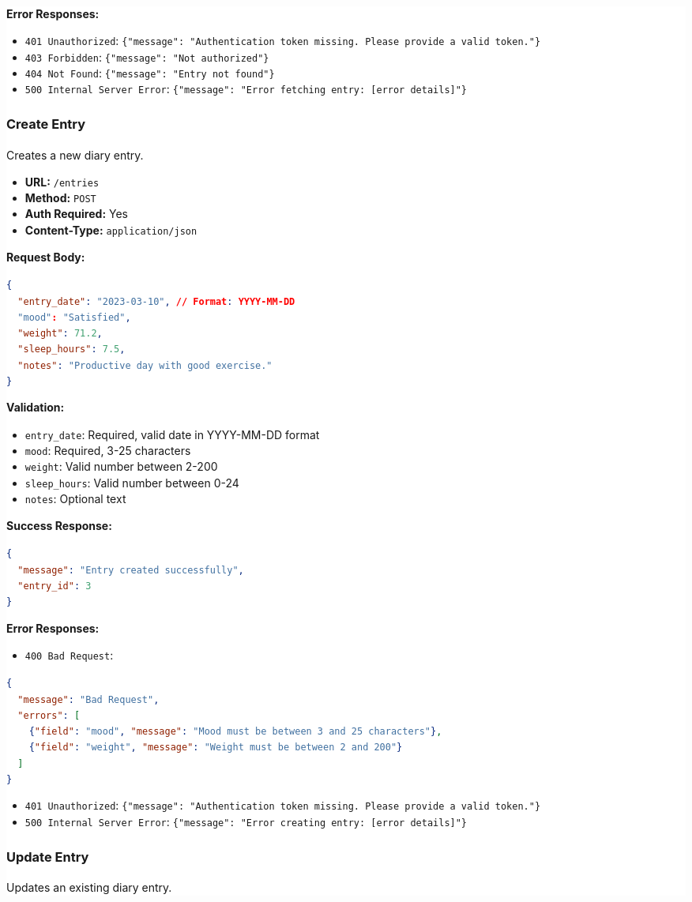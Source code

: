 **Error Responses:**
- `401 Unauthorized`: `{"message": "Authentication token missing. Please provide a valid token."}`
- `403 Forbidden`: `{"message": "Not authorized"}`
- `404 Not Found`: `{"message": "Entry not found"}`
- `500 Internal Server Error`: `{"message": "Error fetching entry: [error details]"}`

### Create Entry
Creates a new diary entry.

- **URL:** `/entries`
- **Method:** `POST`
- **Auth Required:** Yes
- **Content-Type:** `application/json`

**Request Body:**
```json
{
  "entry_date": "2023-03-10", // Format: YYYY-MM-DD
  "mood": "Satisfied",
  "weight": 71.2,
  "sleep_hours": 7.5,
  "notes": "Productive day with good exercise."
}
```

**Validation:**
- `entry_date`: Required, valid date in YYYY-MM-DD format
- `mood`: Required, 3-25 characters
- `weight`: Valid number between 2-200
- `sleep_hours`: Valid number between 0-24
- `notes`: Optional text

**Success Response:**
```json
{
  "message": "Entry created successfully",
  "entry_id": 3
}
```

**Error Responses:**
- `400 Bad Request`: 
```json
{
  "message": "Bad Request",
  "errors": [
    {"field": "mood", "message": "Mood must be between 3 and 25 characters"},
    {"field": "weight", "message": "Weight must be between 2 and 200"}
  ]
}
```
- `401 Unauthorized`: `{"message": "Authentication token missing. Please provide a valid token."}`
- `500 Internal Server Error`: `{"message": "Error creating entry: [error details]"}`

### Update Entry
Updates an existing diary entry.
